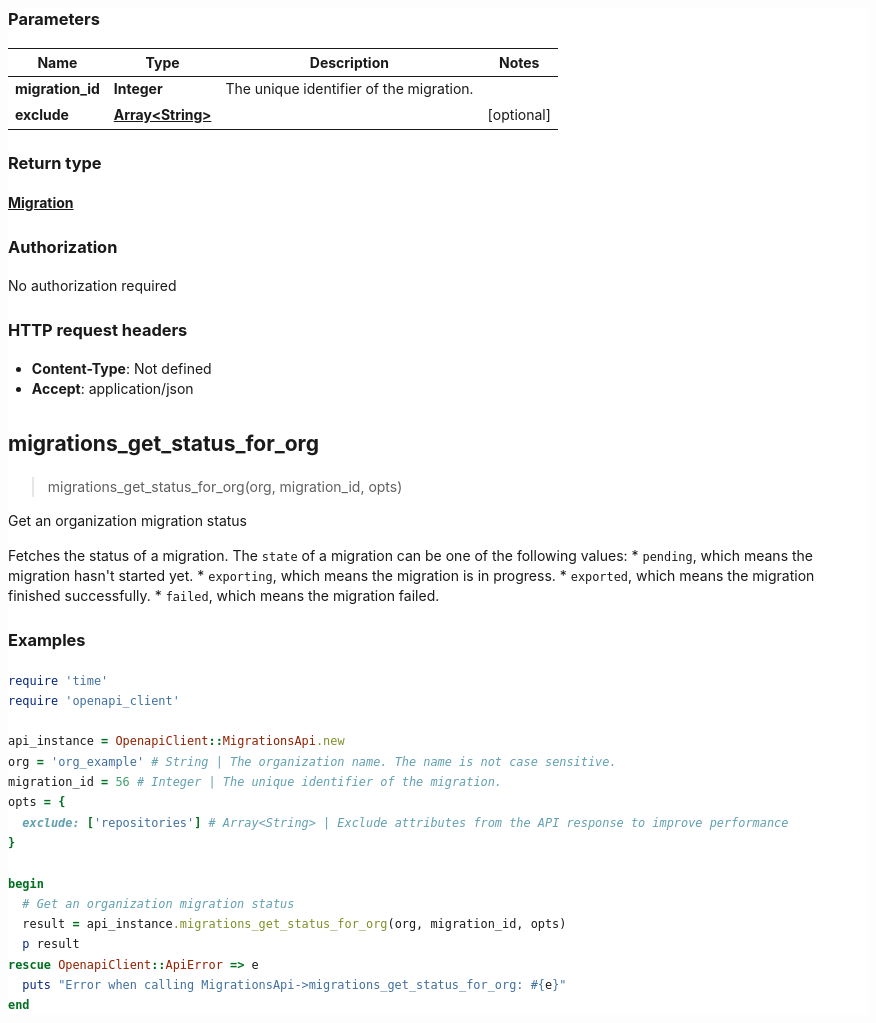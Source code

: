 ### Parameters

| Name | Type | Description | Notes |
| ---- | ---- | ----------- | ----- |
| **migration_id** | **Integer** | The unique identifier of the migration. |  |
| **exclude** | [**Array&lt;String&gt;**](String.md) |  | [optional] |

### Return type

[**Migration**](Migration.md)

### Authorization

No authorization required

### HTTP request headers

- **Content-Type**: Not defined
- **Accept**: application/json


## migrations_get_status_for_org

> <Migration> migrations_get_status_for_org(org, migration_id, opts)

Get an organization migration status

Fetches the status of a migration.  The `state` of a migration can be one of the following values:  *   `pending`, which means the migration hasn't started yet. *   `exporting`, which means the migration is in progress. *   `exported`, which means the migration finished successfully. *   `failed`, which means the migration failed.

### Examples

```ruby
require 'time'
require 'openapi_client'

api_instance = OpenapiClient::MigrationsApi.new
org = 'org_example' # String | The organization name. The name is not case sensitive.
migration_id = 56 # Integer | The unique identifier of the migration.
opts = {
  exclude: ['repositories'] # Array<String> | Exclude attributes from the API response to improve performance
}

begin
  # Get an organization migration status
  result = api_instance.migrations_get_status_for_org(org, migration_id, opts)
  p result
rescue OpenapiClient::ApiError => e
  puts "Error when calling MigrationsApi->migrations_get_status_for_org: #{e}"
end
```
